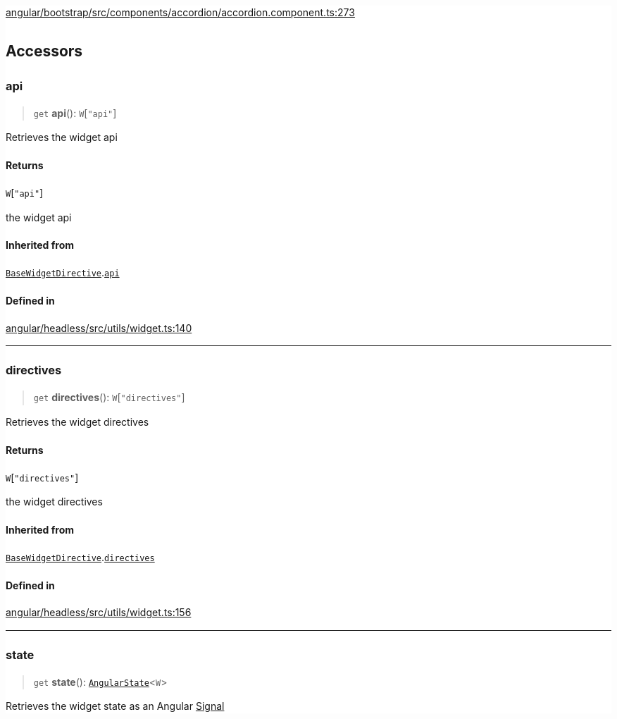 [angular/bootstrap/src/components/accordion/accordion.component.ts:273](https://github.com/AmadeusITGroup/AgnosUI/blob/2cc7fde51b2918fc68e41eeaf4ecc8684b1460dd/angular/bootstrap/src/components/accordion/accordion.component.ts#L273)

## Accessors

### api

> `get` **api**(): `W`\[`"api"`\]

Retrieves the widget api

#### Returns

`W`\[`"api"`\]

the widget api

#### Inherited from

[`BaseWidgetDirective`](BaseWidgetDirective.md).[`api`](BaseWidgetDirective.md#api)

#### Defined in

[angular/headless/src/utils/widget.ts:140](https://github.com/AmadeusITGroup/AgnosUI/blob/2cc7fde51b2918fc68e41eeaf4ecc8684b1460dd/angular/headless/src/utils/widget.ts#L140)

***

### directives

> `get` **directives**(): `W`\[`"directives"`\]

Retrieves the widget directives

#### Returns

`W`\[`"directives"`\]

the widget directives

#### Inherited from

[`BaseWidgetDirective`](BaseWidgetDirective.md).[`directives`](BaseWidgetDirective.md#directives)

#### Defined in

[angular/headless/src/utils/widget.ts:156](https://github.com/AmadeusITGroup/AgnosUI/blob/2cc7fde51b2918fc68e41eeaf4ecc8684b1460dd/angular/headless/src/utils/widget.ts#L156)

***

### state

> `get` **state**(): [`AngularState`](../type-aliases/AngularState.md)\<`W`\>

Retrieves the widget state as an Angular [Signal](https://angular.dev/api/core/Signal)
